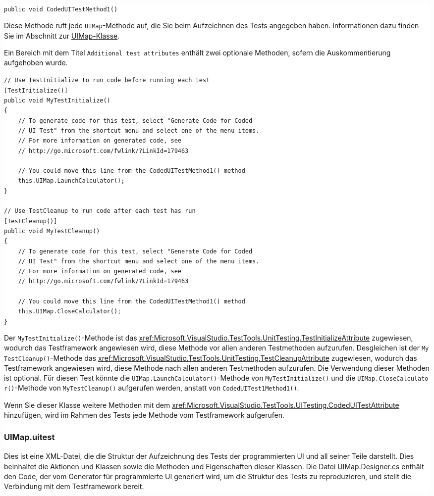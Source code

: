 ```  
public void CodedUITestMethod1()  
```  
  
 Diese Methode ruft jede `UIMap`-Methode auf, die Sie beim Aufzeichnen des Tests angegeben haben. Informationen dazu finden Sie im Abschnitt zur [UIMap-Klasse](#UIMapClass).  
  
 Ein Bereich mit dem Titel `Additional test attributes` enthält zwei optionale Methoden, sofern die Auskommentierung aufgehoben wurde.  
  
```  
// Use TestInitialize to run code before running each test   
[TestInitialize()]  
public void MyTestInitialize()  
{  
    // To generate code for this test, select "Generate Code for Coded   
    // UI Test" from the shortcut menu and select one of the menu items.  
    // For more information on generated code, see   
    // http://go.microsoft.com/fwlink/?LinkId=179463  
  
    // You could move this line from the CodedUITestMethod1() method  
    this.UIMap.LaunchCalculator();  
}  
  
// Use TestCleanup to run code after each test has run  
[TestCleanup()]  
public void MyTestCleanup()  
{  
    // To generate code for this test, select "Generate Code for Coded   
    // UI Test" from the shortcut menu and select one of the menu items.  
    // For more information on generated code, see   
    // http://go.microsoft.com/fwlink/?LinkId=179463  
  
    // You could move this line from the CodedUITestMethod1() method  
    this.UIMap.CloseCalculator();  
}  
```  
  
 Der `MyTestInitialize()`-Methode ist das <xref:Microsoft.VisualStudio.TestTools.UnitTesting.TestInitializeAttribute> zugewiesen, wodurch das Testframework angewiesen wird, diese Methode vor allen anderen Testmethoden aufzurufen. Desgleichen ist der `MyTestCleanup()`-Methode das <xref:Microsoft.VisualStudio.TestTools.UnitTesting.TestCleanupAttribute> zugewiesen, wodurch das Testframework angewiesen wird, diese Methode nach allen anderen Testmethoden aufzurufen. Die Verwendung dieser Methoden ist optional. Für diesen Test könnte die `UIMap.LaunchCalculator()`-Methode von `MyTestInitialize()` und die `UIMap.CloseCalculator()`-Methode von `MyTestCleanup()` aufgerufen werden, anstatt von `CodedUITest1Method1()`.  
  
 Wenn Sie dieser Klasse weitere Methoden mit dem <xref:Microsoft.VisualStudio.TestTools.UITesting.CodedUITestAttribute> hinzufügen, wird im Rahmen des Tests jede Methode vom Testframework aufgerufen.  
  
###  <a name="UIMapuitest"></a> UIMap.uitest  
 Dies ist eine XML-Datei, die die Struktur der Aufzeichnung des Tests der programmierten UI und all seiner Teile darstellt. Dies beinhaltet die Aktionen und Klassen sowie die Methoden und Eigenschaften dieser Klassen. Die Datei [UIMap.Designer.cs](#UIMapDesignerFile) enthält den Code, der vom Generator für programmierte UI generiert wird, um die Struktur des Tests zu reproduzieren, und stellt die Verbindung mit dem Testframework bereit.  
  